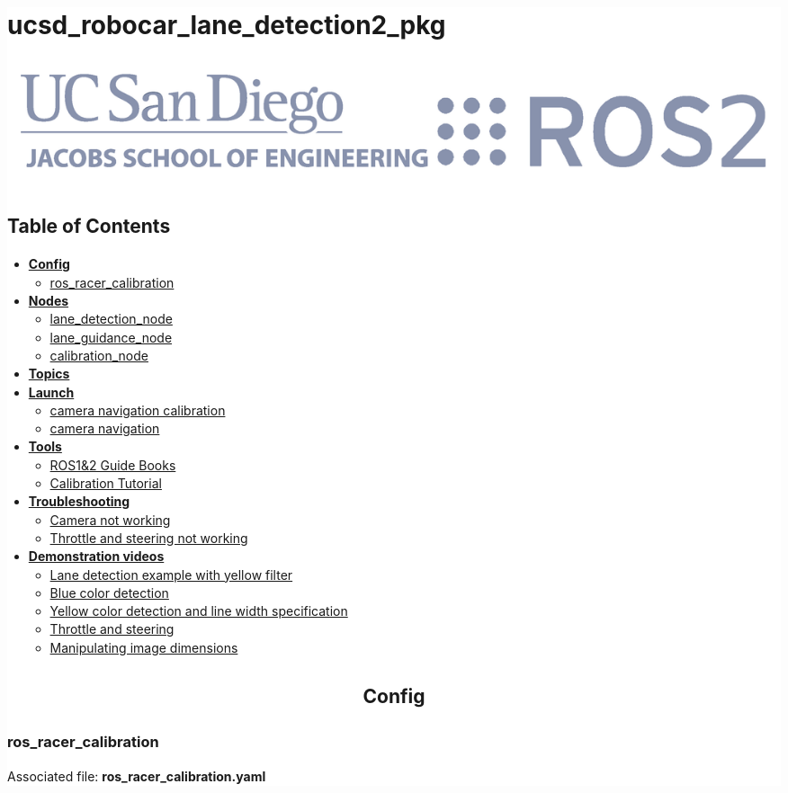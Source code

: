 # ucsd_robocar_lane_detection2_pkg 

<img src="ucsd_ros2_logos.png">

<div>

## Table of Contents
  - [**Config**](#config)
    - [ros_racer_calibration](#ros_racer_calibration)
  - [**Nodes**](#nodes)
    - [lane_detection_node](#lane_detection_node)
    - [lane_guidance_node](#lane_guidance_node)
    - [calibration_node](#calibration_node)
  - [**Topics**](#topics)
  - [**Launch**](#launch)
    - [camera navigation calibration](#camera-navigation-calibration-launch)
    - [camera navigation](#camera_nav_launch_py)
  - [**Tools**](#tools)
    - [ROS1&2 Guide Books](#ros12-guide-books)
    - [Calibration Tutorial](#calibration-tutorial)
  - [**Troubleshooting**](#troubleshooting)
    - [Camera not working](#camera-not-working)
    - [Throttle and steering not working](#throttle-and-steering-not-working)
  - [**Demonstration videos**](#demonstration-videos)
    - [Lane detection example with yellow filter](#lane-detection-example-with-yellow-filter)
    - [Blue color detection](#blue-color-detection)
    - [Yellow color detection and line width specification](#yellow-color-detection-and-line-width-specification)
    - [Throttle and steering](#throttle-and-steering)
    - [Manipulating image dimensions](#manipulating-image-dimensions)

<div align="center">

## Config

</div>

### **ros_racer_calibration**

Associated file: **ros_racer_calibration.yaml**


<div align="center">
